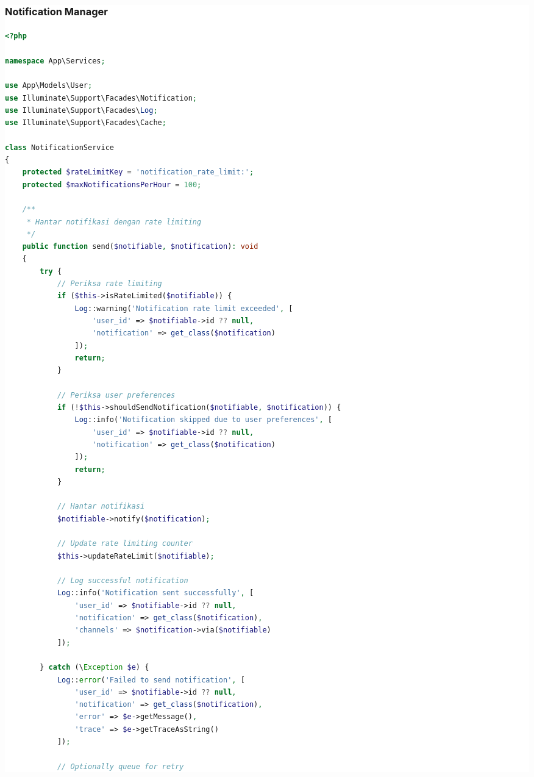 ### Notification Manager

```php
<?php

namespace App\Services;

use App\Models\User;
use Illuminate\Support\Facades\Notification;
use Illuminate\Support\Facades\Log;
use Illuminate\Support\Facades\Cache;

class NotificationService
{
    protected $rateLimitKey = 'notification_rate_limit:';
    protected $maxNotificationsPerHour = 100;

    /**
     * Hantar notifikasi dengan rate limiting
     */
    public function send($notifiable, $notification): void
    {
        try {
            // Periksa rate limiting
            if ($this->isRateLimited($notifiable)) {
                Log::warning('Notification rate limit exceeded', [
                    'user_id' => $notifiable->id ?? null,
                    'notification' => get_class($notification)
                ]);
                return;
            }

            // Periksa user preferences
            if (!$this->shouldSendNotification($notifiable, $notification)) {
                Log::info('Notification skipped due to user preferences', [
                    'user_id' => $notifiable->id ?? null,
                    'notification' => get_class($notification)
                ]);
                return;
            }

            // Hantar notifikasi
            $notifiable->notify($notification);

            // Update rate limiting counter
            $this->updateRateLimit($notifiable);

            // Log successful notification
            Log::info('Notification sent successfully', [
                'user_id' => $notifiable->id ?? null,
                'notification' => get_class($notification),
                'channels' => $notification->via($notifiable)
            ]);

        } catch (\Exception $e) {
            Log::error('Failed to send notification', [
                'user_id' => $notifiable->id ?? null,
                'notification' => get_class($notification),
                'error' => $e->getMessage(),
                'trace' => $e->getTraceAsString()
            ]);

            // Optionally queue for retry
```